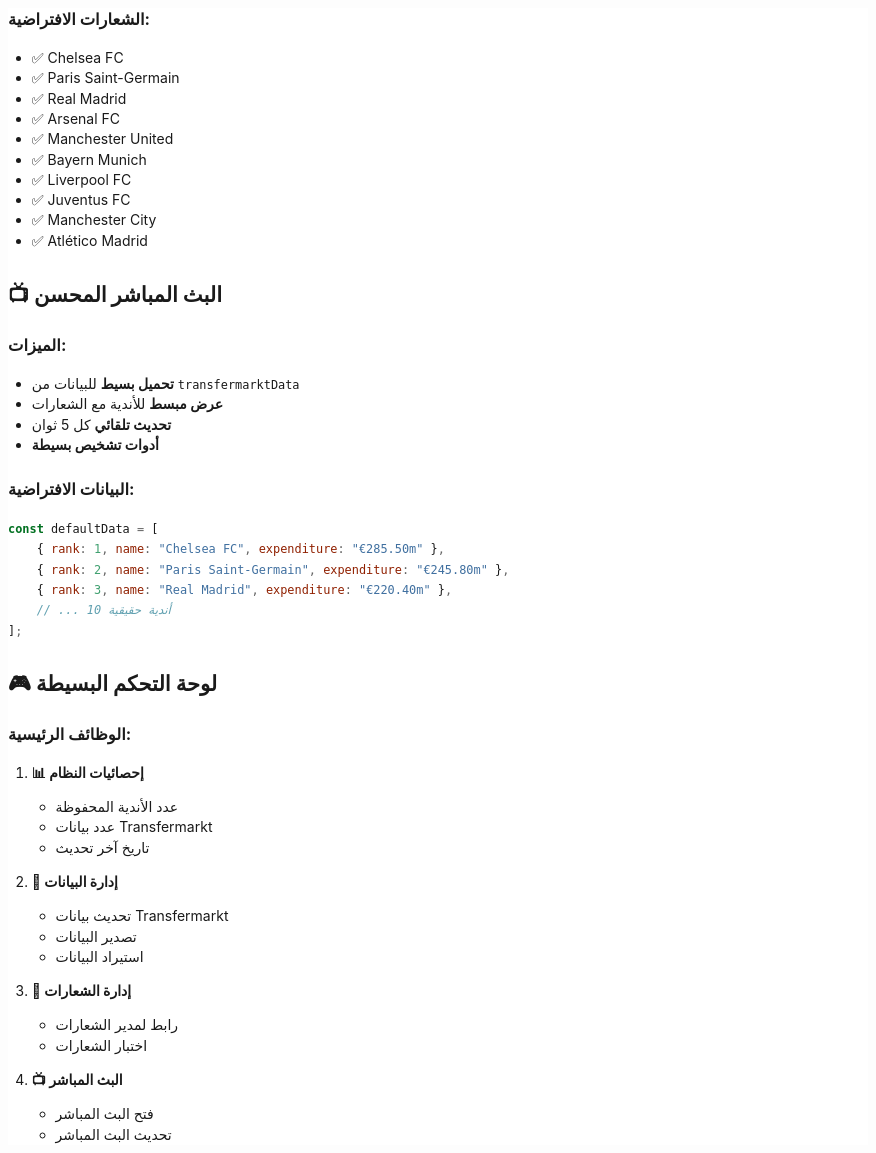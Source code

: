 ### **الشعارات الافتراضية:**
- ✅ Chelsea FC
- ✅ Paris Saint-Germain  
- ✅ Real Madrid
- ✅ Arsenal FC
- ✅ Manchester United
- ✅ Bayern Munich
- ✅ Liverpool FC
- ✅ Juventus FC
- ✅ Manchester City
- ✅ Atlético Madrid

## 📺 البث المباشر المحسن

### **الميزات:**
- **تحميل بسيط** للبيانات من `transfermarktData`
- **عرض مبسط** للأندية مع الشعارات
- **تحديث تلقائي** كل 5 ثوان
- **أدوات تشخيص بسيطة**

### **البيانات الافتراضية:**
```javascript
const defaultData = [
    { rank: 1, name: "Chelsea FC", expenditure: "€285.50m" },
    { rank: 2, name: "Paris Saint-Germain", expenditure: "€245.80m" },
    { rank: 3, name: "Real Madrid", expenditure: "€220.40m" },
    // ... 10 أندية حقيقية
];
```

## 🎮 لوحة التحكم البسيطة

### **الوظائف الرئيسية:**
1. **📊 إحصائيات النظام**
   - عدد الأندية المحفوظة
   - عدد بيانات Transfermarkt
   - تاريخ آخر تحديث

2. **🔄 إدارة البيانات**
   - تحديث بيانات Transfermarkt
   - تصدير البيانات
   - استيراد البيانات

3. **🎨 إدارة الشعارات**
   - رابط لمدير الشعارات
   - اختبار الشعارات

4. **📺 البث المباشر**
   - فتح البث المباشر
   - تحديث البث المباشر
